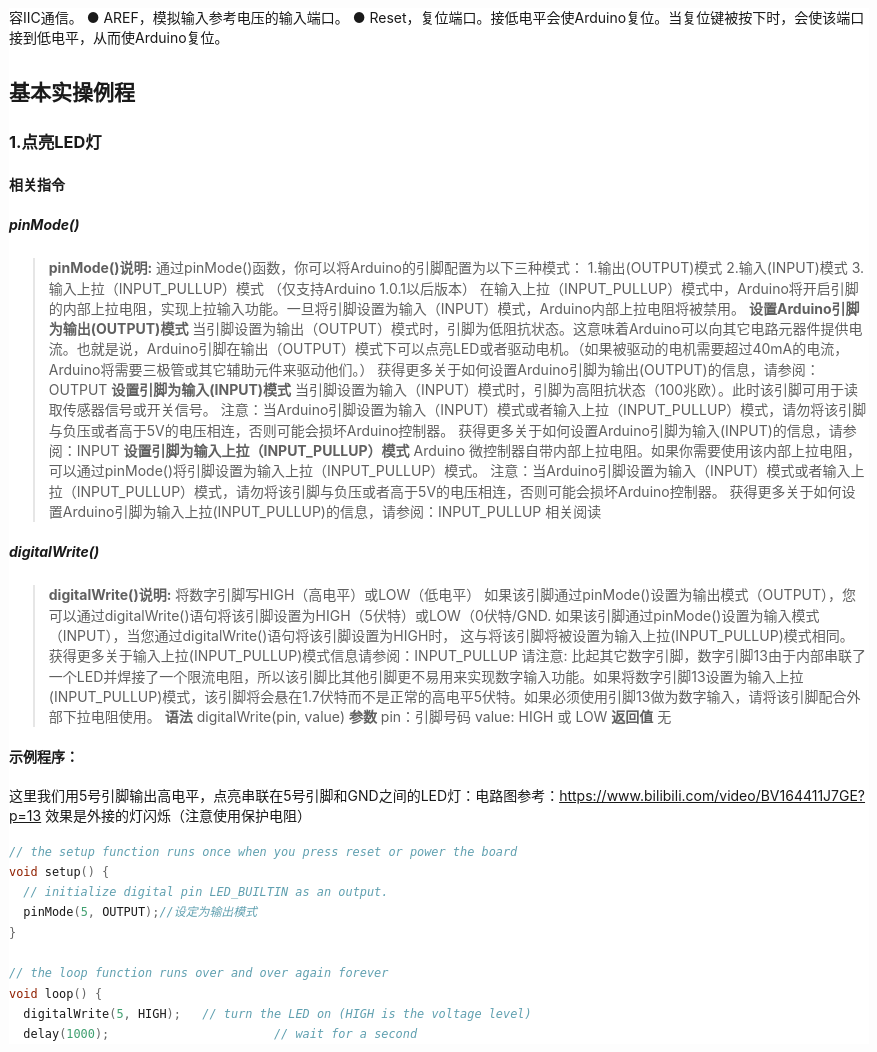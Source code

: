    容IIC通信。
● AREF，模拟输入参考电压的输入端口。
● Reset，复位端口。接低电平会使Arduino复位。当复位键被按下时，会使该端口
接到低电平，从而使Arduino复位。


## 基本实操例程

### 1.点亮LED灯

#### 相关指令

##### pinMode()
>**pinMode()说明:**
通过pinMode()函数，你可以将Arduino的引脚配置为以下三种模式：
1.输出(OUTPUT)模式
2.输入(INPUT)模式
3.输入上拉（INPUT_PULLUP）模式 （仅支持Arduino 1.0.1以后版本）
在输入上拉（INPUT_PULLUP）模式中，Arduino将开启引脚的内部上拉电阻，实现上拉输入功能。一旦将引脚设置为输入（INPUT）模式，Arduino内部上拉电阻将被禁用。
**设置Arduino引脚为输出(OUTPUT)模式**
当引脚设置为输出（OUTPUT）模式时，引脚为低阻抗状态。这意味着Arduino可以向其它电路元器件提供电流。也就是说，Arduino引脚在输出（OUTPUT）模式下可以点亮LED或者驱动电机。（如果被驱动的电机需要超过40mA的电流，Arduino将需要三极管或其它辅助元件来驱动他们。）
获得更多关于如何设置Arduino引脚为输出(OUTPUT)的信息，请参阅：OUTPUT
**设置引脚为输入(INPUT)模式**
当引脚设置为输入（INPUT）模式时，引脚为高阻抗状态（100兆欧）。此时该引脚可用于读取传感器信号或开关信号。
注意：当Arduino引脚设置为输入（INPUT）模式或者输入上拉（INPUT_PULLUP）模式，请勿将该引脚与负压或者高于5V的电压相连，否则可能会损坏Arduino控制器。
获得更多关于如何设置Arduino引脚为输入(INPUT)的信息，请参阅：INPUT
**设置引脚为输入上拉（INPUT_PULLUP）模式**
Arduino 微控制器自带内部上拉电阻。如果你需要使用该内部上拉电阻，可以通过pinMode()将引脚设置为输入上拉（INPUT_PULLUP）模式。
注意：当Arduino引脚设置为输入（INPUT）模式或者输入上拉（INPUT_PULLUP）模式，请勿将该引脚与负压或者高于5V的电压相连，否则可能会损坏Arduino控制器。
获得更多关于如何设置Arduino引脚为输入上拉(INPUT_PULLUP)的信息，请参阅：INPUT_PULLUP
相关阅读

##### digitalWrite()
>**digitalWrite()说明:**
将数字引脚写HIGH（高电平）或LOW（低电平）
如果该引脚通过pinMode()设置为输出模式（OUTPUT），您可以通过digitalWrite()语句将该引脚设置为HIGH（5伏特）或LOW（0伏特/GND.
如果该引脚通过pinMode()设置为输入模式（INPUT），当您通过digitalWrite()语句将该引脚设置为HIGH时，
这与将该引脚将被设置为输入上拉(INPUT_PULLUP)模式相同。
获得更多关于输入上拉(INPUT_PULLUP)模式信息请参阅：INPUT_PULLUP
请注意: 比起其它数字引脚，数字引脚13由于内部串联了一个LED并焊接了一个限流电阻，所以该引脚比其他引脚更不易用来实现数字输入功能。如果将数字引脚13设置为输入上拉(INPUT_PULLUP)模式，该引脚将会悬在1.7伏特而不是正常的高电平5伏特。如果必须使用引脚13做为数字输入，请将该引脚配合外部下拉电阻使用。
**语法**
digitalWrite(pin, value)
**参数**
pin：引脚号码
value: HIGH 或 LOW
**返回值**
无

#### 示例程序：
这里我们用5号引脚输出高电平，点亮串联在5号引脚和GND之间的LED灯：电路图参考：https://www.bilibili.com/video/BV164411J7GE?p=13
效果是外接的灯闪烁（注意使用保护电阻）
``` c
// the setup function runs once when you press reset or power the board
void setup() {
  // initialize digital pin LED_BUILTIN as an output.
  pinMode(5, OUTPUT);//设定为输出模式
}

// the loop function runs over and over again forever
void loop() {
  digitalWrite(5, HIGH);   // turn the LED on (HIGH is the voltage level)
  delay(1000);                       // wait for a second
```